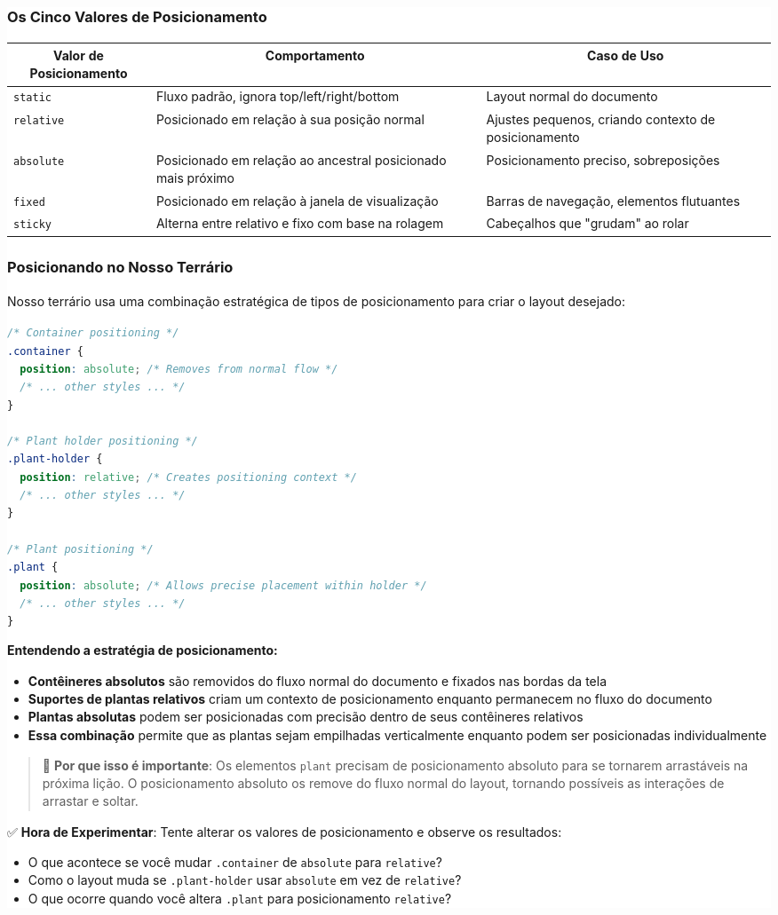 ### Os Cinco Valores de Posicionamento

| Valor de Posicionamento | Comportamento | Caso de Uso |
|--------------------------|---------------|-------------|
| `static` | Fluxo padrão, ignora top/left/right/bottom | Layout normal do documento |
| `relative` | Posicionado em relação à sua posição normal | Ajustes pequenos, criando contexto de posicionamento |
| `absolute` | Posicionado em relação ao ancestral posicionado mais próximo | Posicionamento preciso, sobreposições |
| `fixed` | Posicionado em relação à janela de visualização | Barras de navegação, elementos flutuantes |
| `sticky` | Alterna entre relativo e fixo com base na rolagem | Cabeçalhos que "grudam" ao rolar |

### Posicionando no Nosso Terrário

Nosso terrário usa uma combinação estratégica de tipos de posicionamento para criar o layout desejado:

```css
/* Container positioning */
.container {
  position: absolute; /* Removes from normal flow */
  /* ... other styles ... */
}

/* Plant holder positioning */
.plant-holder {
  position: relative; /* Creates positioning context */
  /* ... other styles ... */
}

/* Plant positioning */
.plant {
  position: absolute; /* Allows precise placement within holder */
  /* ... other styles ... */
}
```

**Entendendo a estratégia de posicionamento:**
- **Contêineres absolutos** são removidos do fluxo normal do documento e fixados nas bordas da tela
- **Suportes de plantas relativos** criam um contexto de posicionamento enquanto permanecem no fluxo do documento
- **Plantas absolutas** podem ser posicionadas com precisão dentro de seus contêineres relativos
- **Essa combinação** permite que as plantas sejam empilhadas verticalmente enquanto podem ser posicionadas individualmente

> 🎯 **Por que isso é importante**: Os elementos `plant` precisam de posicionamento absoluto para se tornarem arrastáveis na próxima lição. O posicionamento absoluto os remove do fluxo normal do layout, tornando possíveis as interações de arrastar e soltar.

✅ **Hora de Experimentar**: Tente alterar os valores de posicionamento e observe os resultados:
- O que acontece se você mudar `.container` de `absolute` para `relative`?
- Como o layout muda se `.plant-holder` usar `absolute` em vez de `relative`?
- O que ocorre quando você altera `.plant` para posicionamento `relative`?
